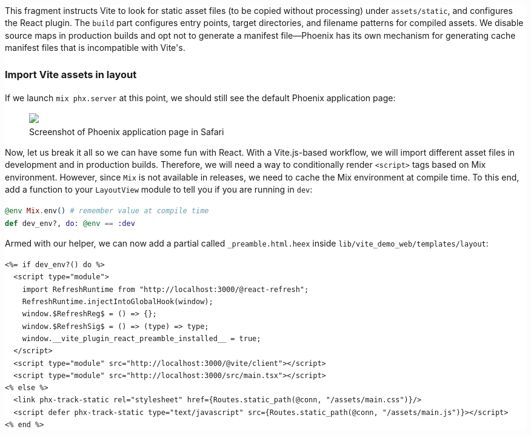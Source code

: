 This fragment instructs Vite to look for static asset files (to be copied without processing) under `assets/static`, and configures the React plugin.
The `build` part configures entry points, target directories, and filename patterns for compiled assets.
We disable source maps in production builds and opt not to generate a manifest file&mdash;Phoenix has its own mechanism for generating cache manifest files that is incompatible with Vite's.

### Import Vite assets in layout

If we launch `mix phx.server` at this point, we should still see the default Phoenix application page:

<figure>
  <a href="/images/vite/initial-view.webp" title="Click to enlarge" target="_blank">
    <picture>
      <img src="/images/vite/initial-view.webp" />
    </picture>
  </a>
  <figcaption>Screenshot of Phoenix application page in Safari</figcaption>
</figure>

Now, let us break it all so we can have some fun with React.
With a Vite.js-based workflow, we will import different asset files in development and in production builds. Therefore, we will need a way to conditionally render `<script>` tags based on Mix environment.
However, since `Mix` is not available in releases, we need to cache the Mix environment at compile time.
To this end, add a function to your `LayoutView` module to tell you if you are running in `dev`:

```elixir
@env Mix.env() # remember value at compile time
def dev_env?, do: @env == :dev
```

Armed with our helper, we can now add a partial called `_preamble.html.heex` inside `lib/vite_demo_web/templates/layout`:

```erb
<%= if dev_env?() do %>
  <script type="module">
    import RefreshRuntime from "http://localhost:3000/@react-refresh";
    RefreshRuntime.injectIntoGlobalHook(window);
    window.$RefreshReg$ = () => {};
    window.$RefreshSig$ = () => (type) => type;
    window.__vite_plugin_react_preamble_installed__ = true;
  </script>
  <script type="module" src="http://localhost:3000/@vite/client"></script>
  <script type="module" src="http://localhost:3000/src/main.tsx"></script>
<% else %>
  <link phx-track-static rel="stylesheet" href={Routes.static_path(@conn, "/assets/main.css")}/>
  <script defer phx-track-static type="text/javascript" src={Routes.static_path(@conn, "/assets/main.js")}></script>
<% end %>
```
